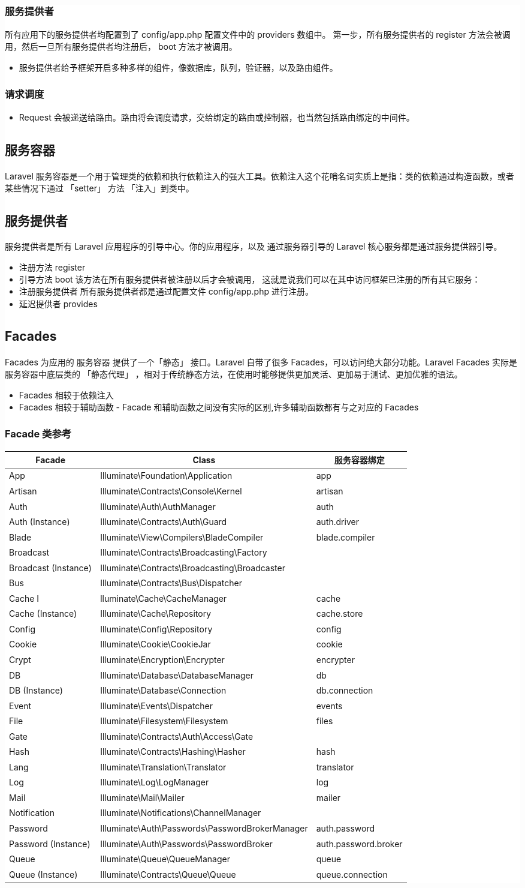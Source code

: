 ### 服务提供者


所有应用下的服务提供者均配置到了 config/app.php 配置文件中的 providers 数组中。 第一步，所有服务提供者的 register 方法会被调用，然后一旦所有服务提供者均注册后， boot 方法才被调用。  

* 服务提供者给予框架开启多种多样的组件，像数据库，队列，验证器，以及路由组件。

### 请求调度

* Request 会被递送给路由。路由将会调度请求，交给绑定的路由或控制器，也当然包括路由绑定的中间件。


## 服务容器

Laravel 服务容器是一个用于管理类的依赖和执行依赖注入的强大工具。依赖注入这个花哨名词实质上是指：类的依赖通过构造函数，或者某些情况下通过 「setter」 方法 「注入」到类中。

## 服务提供者

服务提供者是所有 Laravel 应用程序的引导中心。你的应用程序，以及 通过服务器引导的 Laravel 核心服务都是通过服务提供器引导。

* 注册方法 register
* 引导方法 boot 该方法在所有服务提供者被注册以后才会被调用， 这就是说我们可以在其中访问框架已注册的所有其它服务：
* 注册服务提供者 所有服务提供者都是通过配置文件 config/app.php 进行注册。
* 延迟提供者 provides

## Facades

Facades 为应用的 服务容器 提供了一个「静态」 接口。Laravel 自带了很多 Facades，可以访问绝大部分功能。Laravel Facades 实际是服务容器中底层类的 「静态代理」 ，相对于传统静态方法，在使用时能够提供更加灵活、更加易于测试、更加优雅的语法。

* Facades 相较于依赖注入
* Facades 相较于辅助函数 - Facade 和辅助函数之间没有实际的区别,许多辅助函数都有与之对应的 Facades

### Facade 类参考

Facade|	Class|	服务容器绑定
----|---|---
App|	Illuminate\Foundation\Application	|app
Artisan|	Illuminate\Contracts\Console\Kernel	|artisan
Auth|	Illuminate\Auth\AuthManager	|auth
Auth (Instance)	|Illuminate\Contracts\Auth\Guard	|auth.driver
Blade	|Illuminate\View\Compilers\BladeCompiler	|blade.compiler
Broadcast	|Illuminate\Contracts\Broadcasting\Factory	 
Broadcast (Instance)|	Illuminate\Contracts\Broadcasting\Broadcaster	 
Bus	|Illuminate\Contracts\Bus\Dispatcher	 
Cache	I|lluminate\Cache\CacheManager	|cache
Cache (Instance)|	Illuminate\Cache\Repository	|cache.store
Config	|Illuminate\Config\Repository	|config
Cookie|	Illuminate\Cookie\CookieJar	|cookie
Crypt	|Illuminate\Encryption\Encrypter	|encrypter
DB|	Illuminate\Database\DatabaseManager	|db
DB (Instance)	|Illuminate\Database\Connection	|db.connection
Event	|Illuminate\Events\Dispatcher	|events
File	|Illuminate\Filesystem\Filesystem	|files
Gate	|Illuminate\Contracts\Auth\Access\Gate	 
Hash	|Illuminate\Contracts\Hashing\Hasher	|hash
Lang	|Illuminate\Translation\Translator	|translator
Log	|Illuminate\Log\LogManager	|log
Mail	|Illuminate\Mail\Mailer|	mailer
Notification|	Illuminate\Notifications\ChannelManager	 
Password|	Illuminate\Auth\Passwords\PasswordBrokerManager	|auth.password
Password (Instance)	|Illuminate\Auth\Passwords\PasswordBroker	|auth.password.broker
Queue	|Illuminate\Queue\QueueManager	|queue
Queue (Instance)	|Illuminate\Contracts\Queue\Queue	|queue.connection